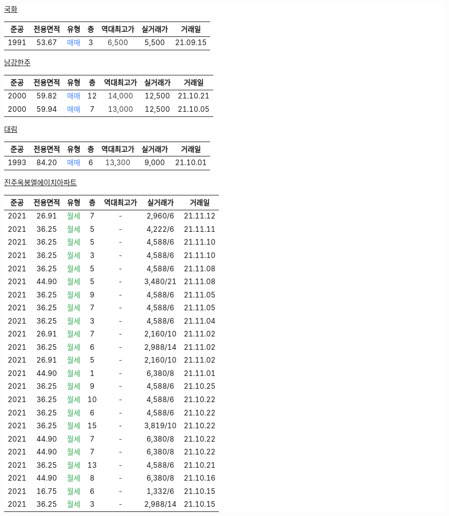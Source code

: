 
[국화](https://search.naver.com/search.naver?query=%EA%B5%AD%ED%99%94)

|준공|전용면적|유형|층|역대최고가|실거래가|거래일|
|:---:|:---:|:---:|:---:|:---:|:---:|:---:|
|1991|53.67|<span style="color:#4285F3">매매</span>|3|<span style="color:#444444">6,500</span>|5,500|21.09.15|

[남강한주](https://search.naver.com/search.naver?query=%EB%82%A8%EA%B0%95%ED%95%9C%EC%A3%BC)

|준공|전용면적|유형|층|역대최고가|실거래가|거래일|
|:---:|:---:|:---:|:---:|:---:|:---:|:---:|
|2000|59.82|<span style="color:#4285F3">매매</span>|12|<span style="color:#444444">14,000</span>|12,500|21.10.21|
|2000|59.94|<span style="color:#4285F3">매매</span>|7|<span style="color:#444444">13,000</span>|12,500|21.10.05|

[대림](https://search.naver.com/search.naver?query=%EB%8C%80%EB%A6%BC)

|준공|전용면적|유형|층|역대최고가|실거래가|거래일|
|:---:|:---:|:---:|:---:|:---:|:---:|:---:|
|1993|84.20|<span style="color:#4285F3">매매</span>|6|<span style="color:#444444">13,300</span>|9,000|21.10.01|

[진주옥봉엘에이치아파트](https://search.naver.com/search.naver?query=%EC%A7%84%EC%A3%BC%EC%98%A5%EB%B4%89%EC%97%98%EC%97%90%EC%9D%B4%EC%B9%98%EC%95%84%ED%8C%8C%ED%8A%B8)

|준공|전용면적|유형|층|역대최고가|실거래가|거래일|
|:---:|:---:|:---:|:---:|:---:|:---:|:---:|
|2021|26.91|<span style="color:#34A853">월세</span>|7|<span style="color:#444444">-</span>|2,960/6|21.11.12|
|2021|36.25|<span style="color:#34A853">월세</span>|5|<span style="color:#444444">-</span>|4,222/6|21.11.11|
|2021|36.25|<span style="color:#34A853">월세</span>|5|<span style="color:#444444">-</span>|4,588/6|21.11.10|
|2021|36.25|<span style="color:#34A853">월세</span>|3|<span style="color:#444444">-</span>|4,588/6|21.11.10|
|2021|36.25|<span style="color:#34A853">월세</span>|5|<span style="color:#444444">-</span>|4,588/6|21.11.08|
|2021|44.90|<span style="color:#34A853">월세</span>|5|<span style="color:#444444">-</span>|3,480/21|21.11.08|
|2021|36.25|<span style="color:#34A853">월세</span>|9|<span style="color:#444444">-</span>|4,588/6|21.11.05|
|2021|36.25|<span style="color:#34A853">월세</span>|7|<span style="color:#444444">-</span>|4,588/6|21.11.05|
|2021|36.25|<span style="color:#34A853">월세</span>|3|<span style="color:#444444">-</span>|4,588/6|21.11.04|
|2021|26.91|<span style="color:#34A853">월세</span>|7|<span style="color:#444444">-</span>|2,160/10|21.11.02|
|2021|36.25|<span style="color:#34A853">월세</span>|6|<span style="color:#444444">-</span>|2,988/14|21.11.02|
|2021|26.91|<span style="color:#34A853">월세</span>|5|<span style="color:#444444">-</span>|2,160/10|21.11.02|
|2021|44.90|<span style="color:#34A853">월세</span>|1|<span style="color:#444444">-</span>|6,380/8|21.11.01|
|2021|36.25|<span style="color:#34A853">월세</span>|9|<span style="color:#444444">-</span>|4,588/6|21.10.25|
|2021|36.25|<span style="color:#34A853">월세</span>|10|<span style="color:#444444">-</span>|4,588/6|21.10.22|
|2021|36.25|<span style="color:#34A853">월세</span>|6|<span style="color:#444444">-</span>|4,588/6|21.10.22|
|2021|36.25|<span style="color:#34A853">월세</span>|15|<span style="color:#444444">-</span>|3,819/10|21.10.22|
|2021|44.90|<span style="color:#34A853">월세</span>|7|<span style="color:#444444">-</span>|6,380/8|21.10.22|
|2021|44.90|<span style="color:#34A853">월세</span>|7|<span style="color:#444444">-</span>|6,380/8|21.10.22|
|2021|36.25|<span style="color:#34A853">월세</span>|13|<span style="color:#444444">-</span>|4,588/6|21.10.21|
|2021|44.90|<span style="color:#34A853">월세</span>|8|<span style="color:#444444">-</span>|6,380/8|21.10.16|
|2021|16.75|<span style="color:#34A853">월세</span>|6|<span style="color:#444444">-</span>|1,332/6|21.10.15|
|2021|36.25|<span style="color:#34A853">월세</span>|3|<span style="color:#444444">-</span>|2,988/14|21.10.15|